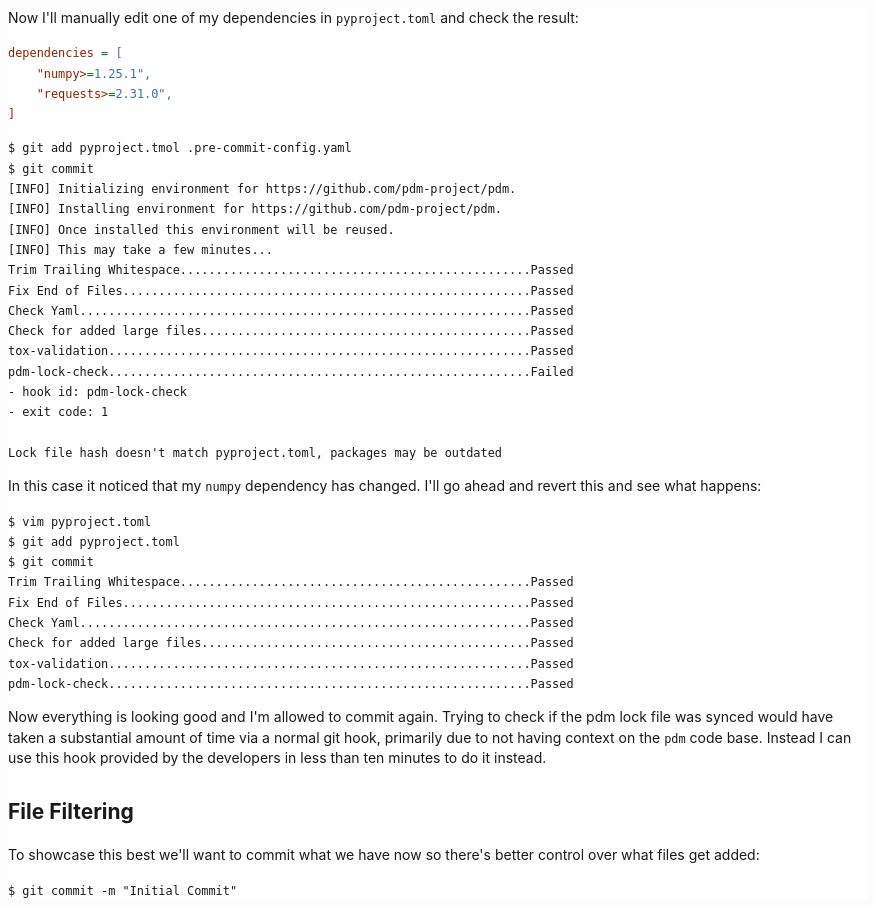 Now I'll manually edit one of my dependencies in `pyproject.toml` and check the result:

```ini
dependencies = [
    "numpy>=1.25.1",
    "requests>=2.31.0",
]
```

```
$ git add pyproject.tmol .pre-commit-config.yaml
$ git commit
[INFO] Initializing environment for https://github.com/pdm-project/pdm.
[INFO] Installing environment for https://github.com/pdm-project/pdm.
[INFO] Once installed this environment will be reused.
[INFO] This may take a few minutes...
Trim Trailing Whitespace.................................................Passed
Fix End of Files.........................................................Passed
Check Yaml...............................................................Passed
Check for added large files..............................................Passed
tox-validation...........................................................Passed
pdm-lock-check...........................................................Failed
- hook id: pdm-lock-check
- exit code: 1

Lock file hash doesn't match pyproject.toml, packages may be outdated
```

In this case it noticed that my `numpy` dependency has changed. I'll go ahead and revert this and see what happens:

```
$ vim pyproject.toml
$ git add pyproject.toml
$ git commit
Trim Trailing Whitespace.................................................Passed
Fix End of Files.........................................................Passed
Check Yaml...............................................................Passed
Check for added large files..............................................Passed
tox-validation...........................................................Passed
pdm-lock-check...........................................................Passed
```

Now everything is looking good and I'm allowed to commit again. Trying to check if the pdm lock file was synced would have taken a substantial amount of time via a normal git hook, primarily due to not having context on the `pdm` code base. Instead I can use this hook provided by the developers in less than ten minutes to do it instead.

## File Filtering

To showcase this best we'll want to commit what we have now so there's better control over what files get added:

```
$ git commit -m "Initial Commit"
```

